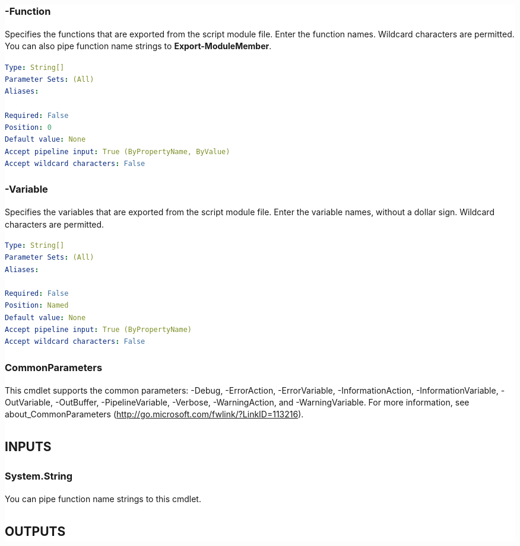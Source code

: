 ### -Function

Specifies the functions that are exported from the script module file.
Enter the function names.
Wildcard characters are permitted.
You can also pipe function name strings to **Export-ModuleMember**.

```yaml
Type: String[]
Parameter Sets: (All)
Aliases:

Required: False
Position: 0
Default value: None
Accept pipeline input: True (ByPropertyName, ByValue)
Accept wildcard characters: False
```

### -Variable

Specifies the variables that are exported from the script module file.
Enter the variable names, without a dollar sign.
Wildcard characters are permitted.

```yaml
Type: String[]
Parameter Sets: (All)
Aliases:

Required: False
Position: Named
Default value: None
Accept pipeline input: True (ByPropertyName)
Accept wildcard characters: False
```

### CommonParameters

This cmdlet supports the common parameters: -Debug, -ErrorAction, -ErrorVariable, -InformationAction, -InformationVariable, -OutVariable, -OutBuffer, -PipelineVariable, -Verbose, -WarningAction, and -WarningVariable. For more information, see about_CommonParameters (http://go.microsoft.com/fwlink/?LinkID=113216).

## INPUTS

### System.String

You can pipe function name strings to this cmdlet.

## OUTPUTS
